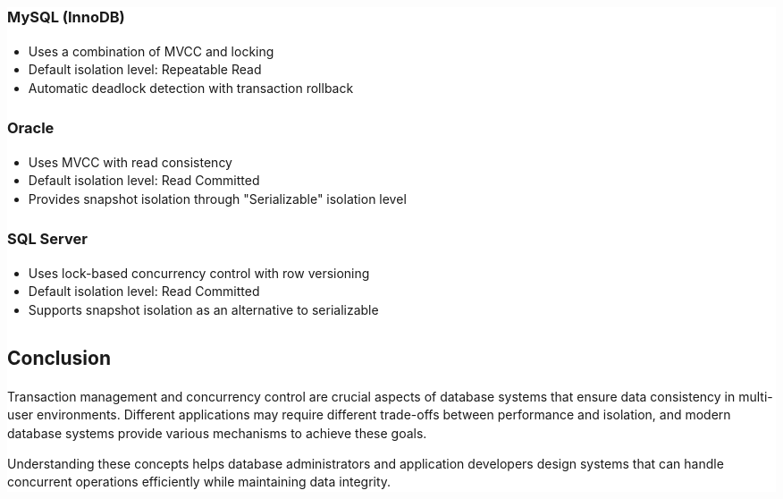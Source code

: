 ### MySQL (InnoDB)
- Uses a combination of MVCC and locking
- Default isolation level: Repeatable Read
- Automatic deadlock detection with transaction rollback

### Oracle
- Uses MVCC with read consistency
- Default isolation level: Read Committed
- Provides snapshot isolation through "Serializable" isolation level

### SQL Server
- Uses lock-based concurrency control with row versioning
- Default isolation level: Read Committed
- Supports snapshot isolation as an alternative to serializable

## Conclusion

Transaction management and concurrency control are crucial aspects of database systems that ensure data consistency in multi-user environments. Different applications may require different trade-offs between performance and isolation, and modern database systems provide various mechanisms to achieve these goals.

Understanding these concepts helps database administrators and application developers design systems that can handle concurrent operations efficiently while maintaining data integrity.
